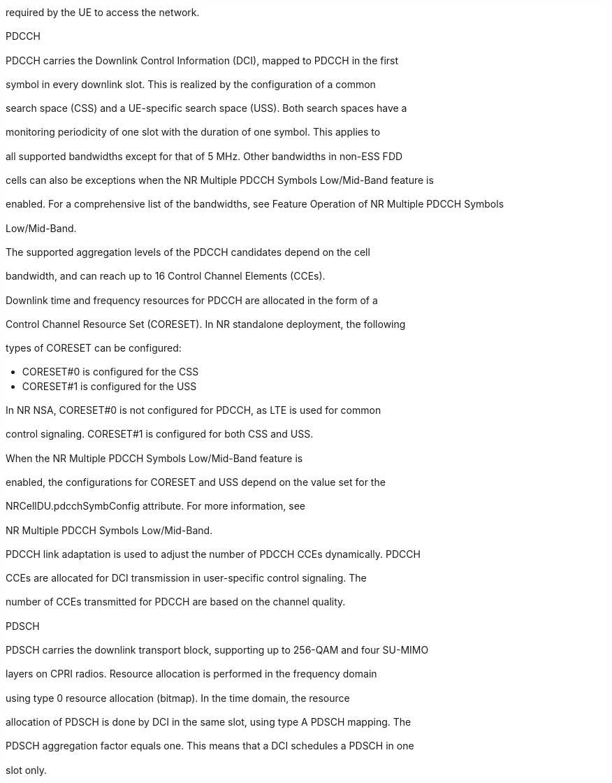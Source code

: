 required by the UE to access the network.

PDCCH

PDCCH carries the Downlink Control Information (DCI), mapped to PDCCH in the first

symbol in every downlink slot. This is realized by the configuration of a common

search space (CSS) and a UE-specific search space (USS). Both search spaces have a

monitoring periodicity of one slot with the duration of one symbol. This applies to

all supported bandwidths except for that of 5 MHz. Other bandwidths in non-ESS FDD

cells can also be exceptions when the NR Multiple PDCCH Symbols Low/Mid-Band feature is

enabled. For a comprehensive list of the bandwidths, see Feature Operation of NR Multiple PDCCH Symbols

Low/Mid-Band.

The supported aggregation levels of the PDCCH candidates depend on the cell

bandwidth, and can reach up to 16 Control Channel Elements (CCEs).

Downlink time and frequency resources for PDCCH are allocated in the form of a

Control Channel Resource Set (CORESET). In NR standalone deployment, the following

types of CORESET can be configured:

- CORESET#0 is configured for the CSS
- CORESET#1 is configured for the USS

In NR NSA, CORESET#0 is not configured for PDCCH, as LTE is used for common

control signaling. CORESET#1 is configured for both CSS and USS.

When the NR Multiple PDCCH Symbols Low/Mid-Band feature is

enabled, the configurations for CORESET and USS depend on the value set for the

NRCellDU.pdcchSymbConfig attribute. For more information, see

NR Multiple PDCCH Symbols Low/Mid-Band.

PDCCH link adaptation is used to adjust the number of PDCCH CCEs dynamically. PDCCH

CCEs are allocated for DCI transmission in user-specific control signaling. The

number of CCEs transmitted for PDCCH are based on the channel quality.

PDSCH

PDSCH carries the downlink transport block, supporting up to 256-QAM and four SU-MIMO

layers on CPRI radios. Resource allocation is performed in the frequency domain

using type 0 resource allocation (bitmap). In the time domain, the resource

allocation of PDSCH is done by DCI in the same slot, using type A PDSCH mapping. The

PDSCH aggregation factor equals one. This means that a DCI schedules a PDSCH in one

slot only.
